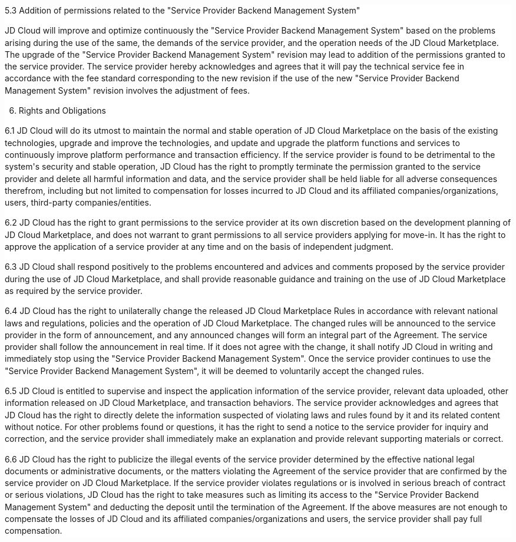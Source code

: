 5.3 Addition of permissions related to the "Service Provider Backend Management System"

JD Cloud will improve and optimize continuously the "Service Provider Backend Management System" based on the problems arising during the use of the same, the demands of the service provider, and the operation needs of the JD Cloud Marketplace. The upgrade of the "Service Provider Backend Management System" revision may lead to addition of the permissions granted to the service provider. The service provider hereby acknowledges and agrees that it will pay the technical service fee in accordance with the fee standard corresponding to the new revision if the use of the new "Service Provider Backend Management System" revision involves the adjustment of fees.

6. Rights and Obligations

6.1 JD Cloud will do its utmost to maintain the normal and stable operation of JD Cloud Marketplace on the basis of the existing technologies, upgrade and improve the technologies, and update and upgrade the platform functions and services to continuously improve platform performance and transaction efficiency. If the service provider is found to be detrimental to the system's security and stable operation, JD Cloud has the right to promptly terminate the permission granted to the service provider and delete all harmful information and data, and the service provider shall be held liable for all adverse consequences therefrom, including but not limited to compensation for losses incurred to JD Cloud and its affiliated companies/organizations, users, third-party companies/entities.

6.2 JD Cloud has the right to grant permissions to the service provider at its own discretion based on the development planning of JD Cloud Marketplace, and does not warrant to grant permissions to all service providers applying for move-in. It has the right to approve the application of a service provider at any time and on the basis of independent judgment.

6.3 JD Cloud shall respond positively to the problems encountered and advices and comments proposed by the service provider during the use of JD Cloud Marketplace, and shall provide reasonable guidance and training on the use of JD Cloud Marketplace as required by the service provider.

6.4 JD Cloud has the right to unilaterally change the released JD Cloud Marketplace Rules in accordance with relevant national laws and regulations, policies and the operation of JD Cloud Marketplace. The changed rules will be announced to the service provider in the form of announcement, and any announced changes will form an integral part of the Agreement. The service provider shall follow the announcement in real time. If it does not agree with the change, it shall notify JD Cloud in writing and immediately stop using the "Service Provider Backend Management System". Once the service provider continues to use the "Service Provider Backend Management System", it will be deemed to voluntarily accept the changed rules.

6.5 JD Cloud is entitled to supervise and inspect the application information of the service provider, relevant data uploaded, other information released on JD Cloud Marketplace, and transaction behaviors. The service provider acknowledges and agrees that JD Cloud has the right to directly delete the information suspected of violating laws and rules found by it and its related content without notice. For other problems found or questions, it has the right to send a notice to the service provider for inquiry and correction, and the service provider shall immediately make an explanation and provide relevant supporting materials or correct.

6.6 JD Cloud has the right to publicize the illegal events of the service provider determined by the effective national legal documents or administrative documents, or the matters violating the Agreement of the service provider that are confirmed by the service provider on JD Cloud Marketplace. If the service provider violates regulations or is involved in serious breach of contract or serious violations, JD Cloud has the right to take measures such as limiting its access to the "Service Provider Backend Management System" and deducting the deposit until the termination of the Agreement. If the above measures are not enough to compensate the losses of JD Cloud and its affiliated companies/organizations and users, the service provider shall pay full compensation.
